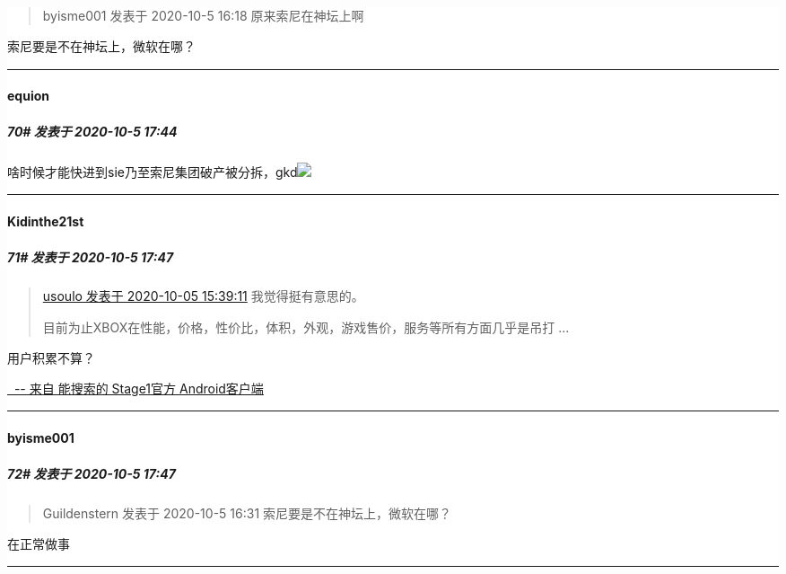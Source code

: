 

<blockquote>byisme001 发表于 2020-10-5 16:18
原来索尼在神坛上啊</blockquote>
索尼要是不在神坛上，微软在哪？







-----

####  equion  
##### 70#       发表于 2020-10-5 17:44




啥时候才能快进到sie乃至索尼集团破产被分拆，gkd<img src="https://static.saraba1st.com/image/smiley/face2017/067.png" referrerpolicy="no-referrer">







-----

####  Kidinthe21st  
##### 71#       发表于 2020-10-5 17:47



<blockquote><a href="httphttps://bbs.saraba1st.com/2b/forum.php?mod=redirect&amp;goto=findpost&amp;pid=48957827&amp;ptid=1963365" target="_blank">usoulo 发表于 2020-10-05 15:39:11</a>
我觉得挺有意思的。

目前为止XBOX在性能，价格，性价比，体积，外观，游戏售价，服务等所有方面几乎是吊打 ...</blockquote>用户积累不算？

[  -- 来自 能搜索的 Stage1官方 Android客户端](https://www.coolapk.com/apk/140634)







-----

####  byisme001  
##### 72#       发表于 2020-10-5 17:47



<blockquote>Guildenstern 发表于 2020-10-5 16:31
索尼要是不在神坛上，微软在哪？</blockquote>
在正常做事







-----
